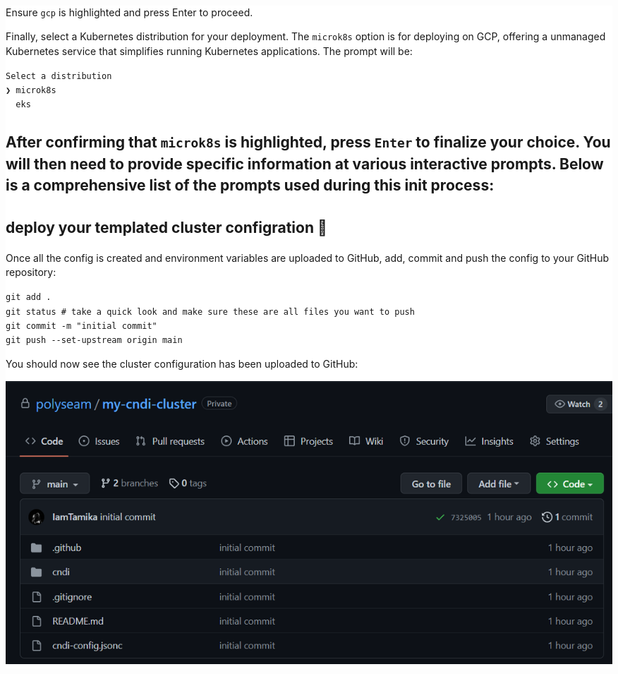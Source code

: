 Ensure `gcp` is highlighted and press Enter to proceed.

Finally, select a Kubernetes distribution for your deployment. The `microk8s`
option is for deploying on GCP, offering a unmanaged Kubernetes service that
simplifies running Kubernetes applications. The prompt will be:

```shell
Select a distribution
❯ microk8s
  eks
```

## After confirming that `microk8s` is highlighted, press `Enter` to finalize your choice. You will then need to provide specific information at various interactive prompts. Below is a comprehensive list of the prompts used during this init process:

## deploy your templated cluster configration 🚀

Once all the config is created and environment variables are uploaded to GitHub,
add, commit and push the config to your GitHub repository:

```shell
git add .
git status # take a quick look and make sure these are all files you want to push
git commit -m "initial commit"
git push --set-upstream origin main
```

You should now see the cluster configuration has been uploaded to GitHub:

![GitHub repo](/docs/walkthroughs/gce/img/github-repo.png)
